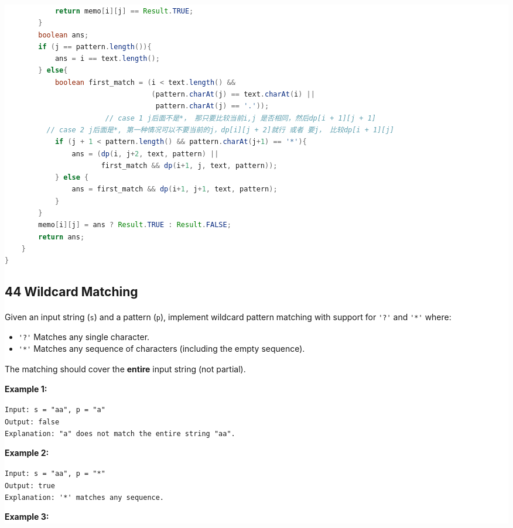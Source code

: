 ```java
            return memo[i][j] == Result.TRUE;
        }
        boolean ans;
        if (j == pattern.length()){
            ans = i == text.length();
        } else{
            boolean first_match = (i < text.length() &&
                                   (pattern.charAt(j) == text.charAt(i) ||
                                    pattern.charAt(j) == '.'));
						// case 1 j后面不是*， 那只要比较当前i,j 是否相同，然后dp[i + 1][j + 1]
          // case 2 j后面是*, 第一种情况可以不要当前的j，dp[i][j + 2]就行 或者 要j， 比较dp[i + 1][j]
            if (j + 1 < pattern.length() && pattern.charAt(j+1) == '*'){
                ans = (dp(i, j+2, text, pattern) ||
                       first_match && dp(i+1, j, text, pattern));
            } else {
                ans = first_match && dp(i+1, j+1, text, pattern);
            }
        }
        memo[i][j] = ans ? Result.TRUE : Result.FALSE;
        return ans;
    }
}
```



## 44 Wildcard Matching

Given an input string (`s`) and a pattern (`p`), implement wildcard pattern matching with support for `'?'` and `'*'` where:

- `'?'` Matches any single character.
- `'*'` Matches any sequence of characters (including the empty sequence).

The matching should cover the **entire** input string (not partial).

 

**Example 1:**

```
Input: s = "aa", p = "a"
Output: false
Explanation: "a" does not match the entire string "aa".
```

**Example 2:**

```
Input: s = "aa", p = "*"
Output: true
Explanation: '*' matches any sequence.
```

**Example 3:**
